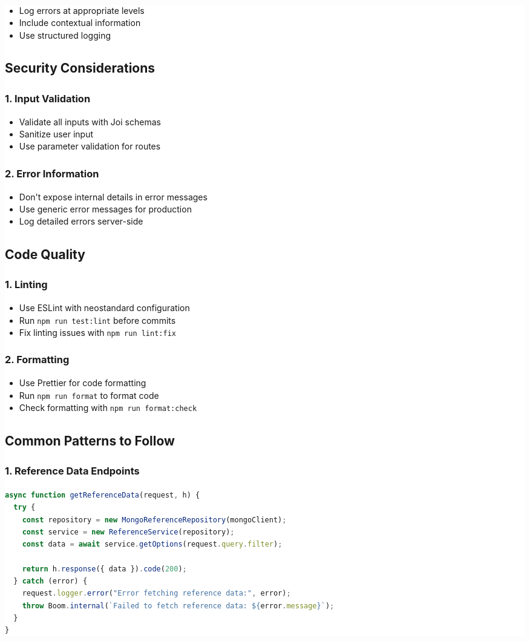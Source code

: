 - Log errors at appropriate levels
- Include contextual information
- Use structured logging

## Security Considerations

### 1. Input Validation

- Validate all inputs with Joi schemas
- Sanitize user input
- Use parameter validation for routes

### 2. Error Information

- Don't expose internal details in error messages
- Use generic error messages for production
- Log detailed errors server-side

## Code Quality

### 1. Linting

- Use ESLint with neostandard configuration
- Run `npm run test:lint` before commits
- Fix linting issues with `npm run lint:fix`

### 2. Formatting

- Use Prettier for code formatting
- Run `npm run format` to format code
- Check formatting with `npm run format:check`

## Common Patterns to Follow

### 1. Reference Data Endpoints

```javascript
async function getReferenceData(request, h) {
  try {
    const repository = new MongoReferenceRepository(mongoClient);
    const service = new ReferenceService(repository);
    const data = await service.getOptions(request.query.filter);

    return h.response({ data }).code(200);
  } catch (error) {
    request.logger.error("Error fetching reference data:", error);
    throw Boom.internal(`Failed to fetch reference data: ${error.message}`);
  }
}
```
